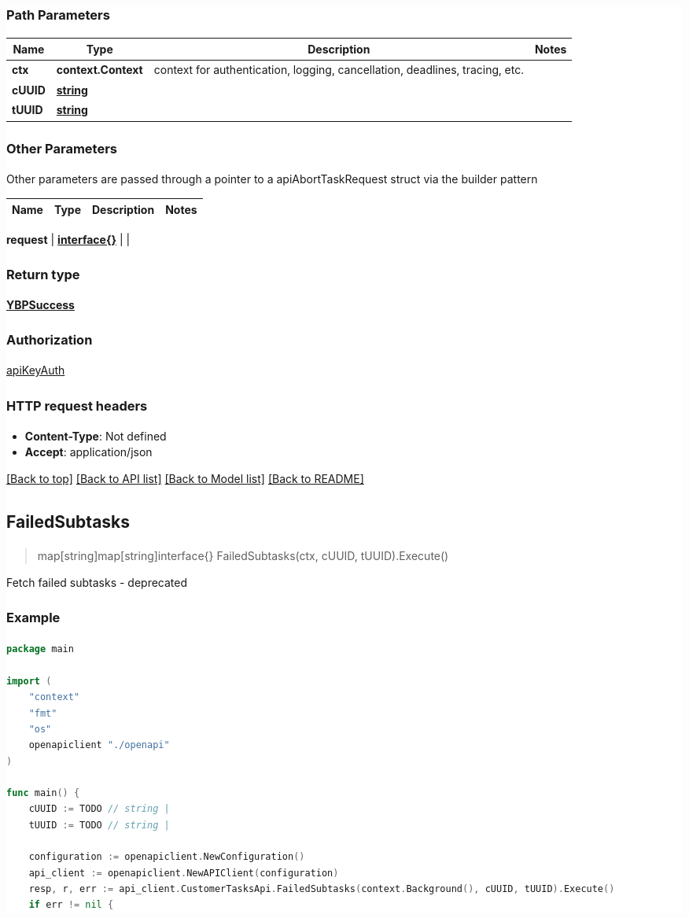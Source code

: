 ### Path Parameters


Name | Type | Description  | Notes
------------- | ------------- | ------------- | -------------
**ctx** | **context.Context** | context for authentication, logging, cancellation, deadlines, tracing, etc.
**cUUID** | [**string**](.md) |  | 
**tUUID** | [**string**](.md) |  | 

### Other Parameters

Other parameters are passed through a pointer to a apiAbortTaskRequest struct via the builder pattern


Name | Type | Description  | Notes
------------- | ------------- | ------------- | -------------


 **request** | [**interface{}**](interface{}.md) |  | 

### Return type

[**YBPSuccess**](YBPSuccess.md)

### Authorization

[apiKeyAuth](../README.md#apiKeyAuth)

### HTTP request headers

- **Content-Type**: Not defined
- **Accept**: application/json

[[Back to top]](#) [[Back to API list]](../README.md#documentation-for-api-endpoints)
[[Back to Model list]](../README.md#documentation-for-models)
[[Back to README]](../README.md)


## FailedSubtasks

> map[string]map[string]interface{} FailedSubtasks(ctx, cUUID, tUUID).Execute()

Fetch failed subtasks - deprecated



### Example

```go
package main

import (
    "context"
    "fmt"
    "os"
    openapiclient "./openapi"
)

func main() {
    cUUID := TODO // string | 
    tUUID := TODO // string | 

    configuration := openapiclient.NewConfiguration()
    api_client := openapiclient.NewAPIClient(configuration)
    resp, r, err := api_client.CustomerTasksApi.FailedSubtasks(context.Background(), cUUID, tUUID).Execute()
    if err != nil {
```